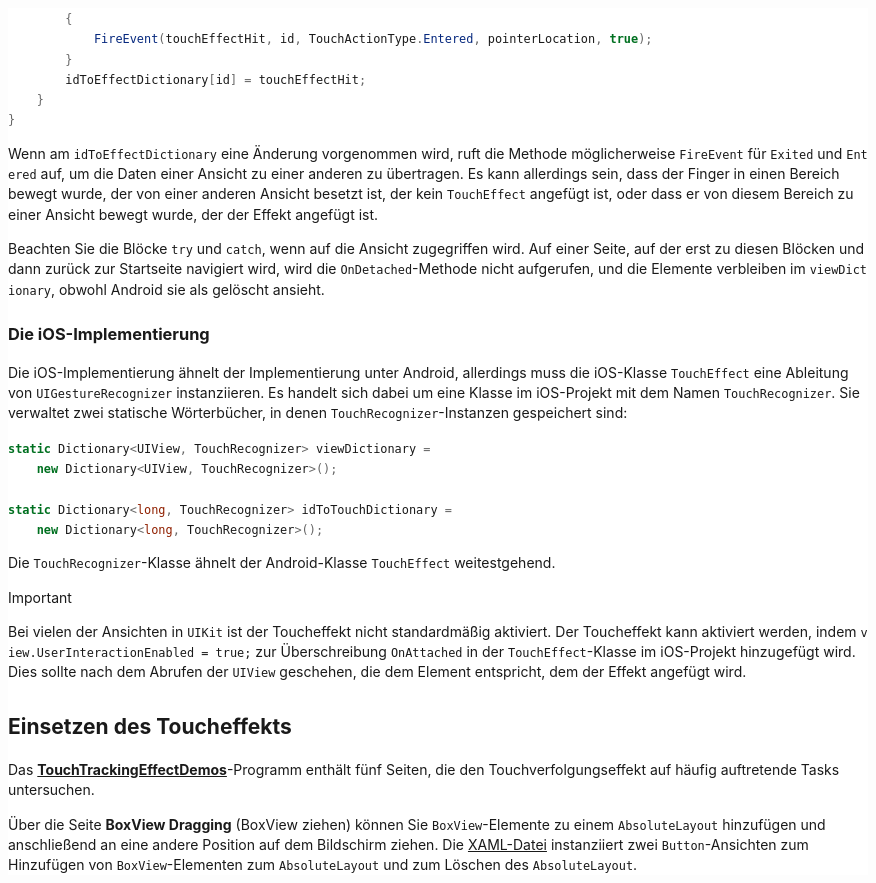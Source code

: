 ```csharp
        {
            FireEvent(touchEffectHit, id, TouchActionType.Entered, pointerLocation, true);
        }
        idToEffectDictionary[id] = touchEffectHit;
    }
}
```

Wenn am `idToEffectDictionary` eine Änderung vorgenommen wird, ruft die Methode möglicherweise `FireEvent` für `Exited` und `Entered` auf, um die Daten einer Ansicht zu einer anderen zu übertragen. Es kann allerdings sein, dass der Finger in einen Bereich bewegt wurde, der von einer anderen Ansicht besetzt ist, der kein `TouchEffect` angefügt ist, oder dass er von diesem Bereich zu einer Ansicht bewegt wurde, der der Effekt angefügt ist.

Beachten Sie die Blöcke `try` und `catch`, wenn auf die Ansicht zugegriffen wird. Auf einer Seite, auf der erst zu diesen Blöcken und dann zurück zur Startseite navigiert wird, wird die `OnDetached`-Methode nicht aufgerufen, und die Elemente verbleiben im `viewDictionary`, obwohl Android sie als gelöscht ansieht.

### <a name="the-ios-implementation"></a>Die iOS-Implementierung

Die iOS-Implementierung ähnelt der Implementierung unter Android, allerdings muss die iOS-Klasse `TouchEffect` eine Ableitung von `UIGestureRecognizer` instanziieren. Es handelt sich dabei um eine Klasse im iOS-Projekt mit dem Namen `TouchRecognizer`. Sie verwaltet zwei statische Wörterbücher, in denen `TouchRecognizer`-Instanzen gespeichert sind:

```csharp
static Dictionary<UIView, TouchRecognizer> viewDictionary =
    new Dictionary<UIView, TouchRecognizer>();

static Dictionary<long, TouchRecognizer> idToTouchDictionary =
    new Dictionary<long, TouchRecognizer>();
```

Die `TouchRecognizer`-Klasse ähnelt der Android-Klasse `TouchEffect` weitestgehend.

> [!IMPORTANT]
> Bei vielen der Ansichten in `UIKit` ist der Toucheffekt nicht standardmäßig aktiviert. Der Toucheffekt kann aktiviert werden, indem `view.UserInteractionEnabled = true;` zur Überschreibung `OnAttached` in der `TouchEffect`-Klasse im iOS-Projekt hinzugefügt wird. Dies sollte nach dem Abrufen der `UIView` geschehen, die dem Element entspricht, dem der Effekt angefügt wird.

## <a name="putting-the-touch-effect-to-work"></a>Einsetzen des Toucheffekts

Das [**TouchTrackingEffectDemos**](https://developer.xamarin.com/samples/xamarin-forms/effects/TouchTrackingEffectDemos/)-Programm enthält fünf Seiten, die den Touchverfolgungseffekt auf häufig auftretende Tasks untersuchen.

Über die Seite **BoxView Dragging** (BoxView ziehen) können Sie `BoxView`-Elemente zu einem `AbsoluteLayout` hinzufügen und anschließend an eine andere Position auf dem Bildschirm ziehen. Die [XAML-Datei](https://github.com/xamarin/xamarin-forms-samples/blob/master/Effects/TouchTrackingEffectDemos/TouchTrackingEffectDemos/TouchTrackingEffectDemos/BoxViewDraggingPage.xaml) instanziiert zwei `Button`-Ansichten zum Hinzufügen von `BoxView`-Elementen zum `AbsoluteLayout` und zum Löschen des `AbsoluteLayout`.
